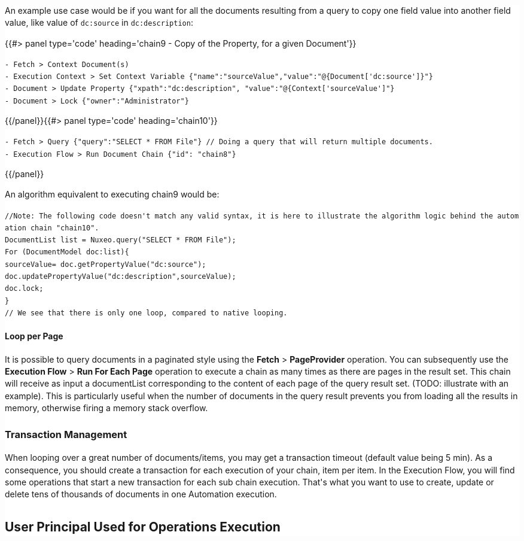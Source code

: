 An example use case would be if you want for all the documents resulting from a query to copy one field value into another field value, like value of `dc:source` in `dc:description`:

{{#> panel type='code' heading='chain9 - Copy of the Property, for a given Document'}}

```
- Fetch > Context Document(s)
- Execution Context > Set Context Variable {"name":"sourceValue","value":"@{Document['dc:source']}"}
- Document > Update Property {"xpath":"dc:description", "value":"@{Context['sourceValue']"}
- Document > Lock {"owner":"Administrator"}
```

{{/panel}}{{#> panel type='code' heading='chain10'}}

```
- Fetch > Query {"query":"SELECT * FROM File"} // Doing a query that will return multiple documents.
- Execution Flow > Run Document Chain {"id": "chain8"}
```

{{/panel}}

An algorithm equivalent to executing chain9 would be:

```
//Note: The following code doesn't match any valid syntax, it is here to illustrate the algorithm logic behind the automation chain "chain10".
DocumentList list = Nuxeo.query("SELECT * FROM File");
For (DocumentModel doc:list){
sourceValue= doc.getPropertyValue("dc:source");
doc.updatePropertyValue("dc:description",sourceValue);
doc.lock;
} 
// We see that there is only one loop, compared to native looping.
```

#### Loop per Page

It is possible to query documents in a paginated style using the **Fetch** > **PageProvider** operation. You can subsequently use the **Execution Flow** > **Run For Each Page** operation to execute a chain as many times as there are pages in the result set. This chain will receive as input a documentList corresponding to the content of each page of the query result set. (TODO: illustrate with an example). This is particularly useful when the number of documents in the query result prevents you from loading all the results in memory, otherwise firing a memory stack overflow.

### Transaction Management

When looping over a great number of documents/items, you may get a transaction timeout (default value being 5 min). As a consequence, you should create a transaction for each execution of your chain, item per item. In the Execution Flow, you will find some operations that start a new transaction for each sub chain execution. That's what you want to use to create, update or delete tens of thousands of documents in one Automation execution.

## User Principal Used for Operations Execution
